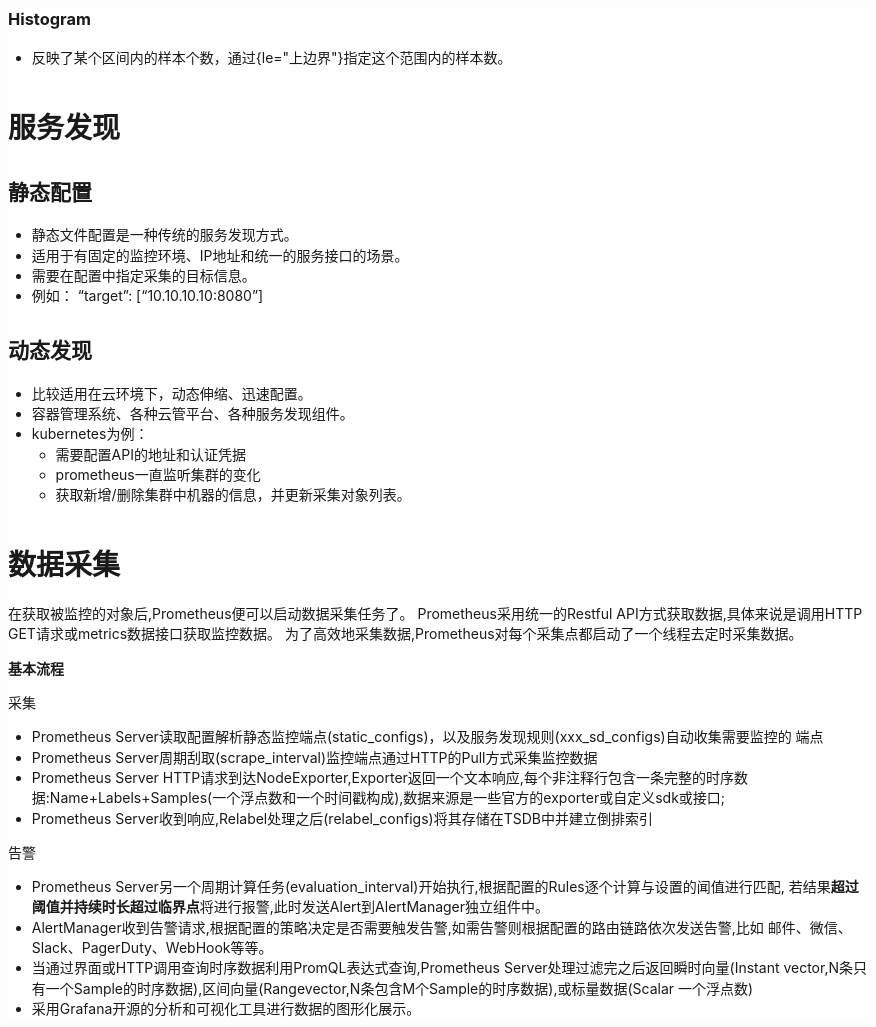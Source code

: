 

### Histogram

- 反映了某个区间内的样本个数，通过{le="上边界"}指定这个范围内的样本数。




# 服务发现

## 静态配置

- 静态文件配置是一种传统的服务发现方式。
- 适用于有固定的监控环境、IP地址和统一的服务接口的场景。
- 需要在配置中指定采集的目标信息。
- 例如： “target”: [“10.10.10.10:8080”]

## 动态发现

- 比较适用在云环境下，动态伸缩、迅速配置。
- 容器管理系统、各种云管平台、各种服务发现组件。
- kubernetes为例：
  - 需要配置API的地址和认证凭据
  - prometheus一直监听集群的变化
  - 获取新增/删除集群中机器的信息，并更新采集对象列表。



# 数据采集

在获取被监控的对象后,Prometheus便可以启动数据采集任务了。
Prometheus采用统一的Restful API方式获取数据,具体来说是调用HTTP GET请求或metrics数据接口获取监控数据。
为了高效地采集数据,Prometheus对每个采集点都启动了一个线程去定时采集数据。



**基本流程**

采集

- Prometheus Server读取配置解析静态监控端点(static_configs)，以及服务发现规则(xxx_sd_configs)自动收集需要监控的
端点
- Prometheus Server周期刮取(scrape_interval)监控端点通过HTTP的Pull方式采集监控数据
- Prometheus Server HTTP请求到达NodeExporter,Exporter返回一个文本响应,每个非注释行包含一条完整的时序数
据:Name+Labels+Samples(一个浮点数和一个时间戳构成),数据来源是一些官方的exporter或自定义sdk或接口;
- Prometheus Server收到响应,Relabel处理之后(relabel_configs)将其存储在TSDB中并建立倒排索引

告警

- Prometheus Server另一个周期计算任务(evaluation_interval)开始执行,根据配置的Rules逐个计算与设置的闻值进行匹配,
若结果**超过阈值并持续时长超过临界点**将进行报警,此时发送Alert到AlertManager独立组件中。
- AlertManager收到告警请求,根据配置的策略决定是否需要触发告警,如需告警则根据配置的路由链路依次发送告警,比如
邮件、微信、Slack、PagerDuty、WebHook等等。
- 当通过界面或HTTP调用查询时序数据利用PromQL表达式查询,Prometheus Server处理过滤完之后返回瞬时向量(Instant
vector,N条只有一个Sample的时序数据),区间向量(Rangevector,N条包含M个Sample的时序数据),或标量数据(Scalar
一个浮点数)
- 采用Grafana开源的分析和可视化工具进行数据的图形化展示。
